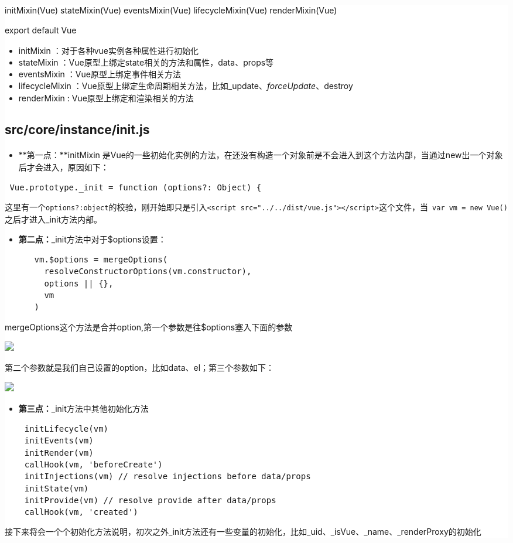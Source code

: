 initMixin(Vue)
stateMixin(Vue)
eventsMixin(Vue)
lifecycleMixin(Vue)
renderMixin(Vue)

export default Vue
</pre>
- initMixin ：对于各种vue实例各种属性进行初始化
- stateMixin ：Vue原型上绑定state相关的方法和属性，data、props等
- eventsMixin ：Vue原型上绑定事件相关方法
- lifecycleMixin ：Vue原型上绑定生命周期相关方法，比如_update、$forceUpdate、$destroy
- renderMixin : Vue原型上绑定和渲染相关的方法

## src/core/instance/init.js ##
- **第一点：**initMixin 是Vue的一些初始化实例的方法，在还没有构造一个对象前是不会进入到这个方法内部，当通过new出一个对象后才会进入，原因如下：
<pre>
 Vue.prototype._init = function (options?: Object) {
</pre>
这里有一个`options?:object`的校验，刚开始即只是引入`<script src="../../dist/vue.js"></script>`这个文件，当` var vm = new Vue()`之后才进入_init方法内部。

- **第二点：**_init方法中对于$options设置：
<pre>
      vm.$options = mergeOptions(
        resolveConstructorOptions(vm.constructor),
        options || {},
        vm
      )
</pre>
mergeOptions这个方法是合并option,第一个参数是往$options塞入下面的参数

![](https://i.imgur.com/FxYtBge.png)

第二个参数就是我们自己设置的option，比如data、el；第三个参数如下：

![](https://i.imgur.com/xopx8NG.png)

- **第三点：**_init方法中其他初始化方法
<pre>
    initLifecycle(vm)
    initEvents(vm)
    initRender(vm)
    callHook(vm, 'beforeCreate')
    initInjections(vm) // resolve injections before data/props
    initState(vm)
    initProvide(vm) // resolve provide after data/props
    callHook(vm, 'created')
</pre>


接下来将会一个个初始化方法说明，初次之外_init方法还有一些变量的初始化，比如_uid、_isVue、_name、_renderProxy的初始化

